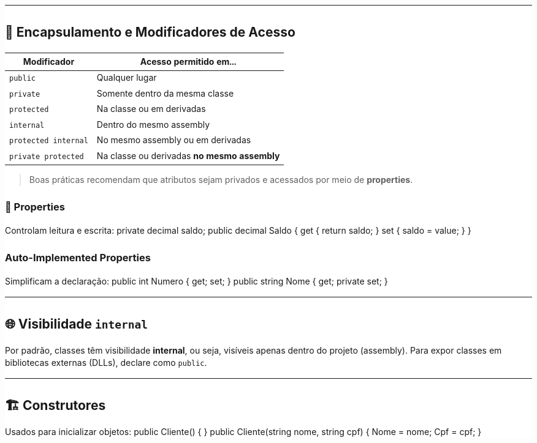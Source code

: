 * * *

🔐 Encapsulamento e Modificadores de Acesso
-------------------------------------------

| Modificador          | Acesso permitido em...                       |
| -------------------- | -------------------------------------------- |
| `public`             | Qualquer lugar                               |
| `private`            | Somente dentro da mesma classe               |
| `protected`          | Na classe ou em derivadas                    |
| `internal`           | Dentro do mesmo assembly                     |
| `protected internal` | No mesmo assembly ou em derivadas            |
| `private protected`  | Na classe ou derivadas **no mesmo assembly** |

> Boas práticas recomendam que atributos sejam privados e acessados por meio de **properties**.

### 🧩 Properties

Controlam leitura e escrita:
    private decimal saldo;
    public decimal Saldo {
        get { return saldo; }
        set { saldo = value; }
    }

### Auto-Implemented Properties

Simplificam a declaração:
    public int Numero { get; set; }
    public string Nome { get; private set; }

* * *

🌐 Visibilidade `internal`
--------------------------

Por padrão, classes têm visibilidade **internal**, ou seja, visíveis apenas dentro do projeto (assembly). Para expor classes em bibliotecas externas (DLLs), declare como `public`.

* * *

🏗️ Construtores
----------------

Usados para inicializar objetos:
    public Cliente() { }
    public Cliente(string nome, string cpf) {
        Nome = nome;
        Cpf = cpf;
    }

